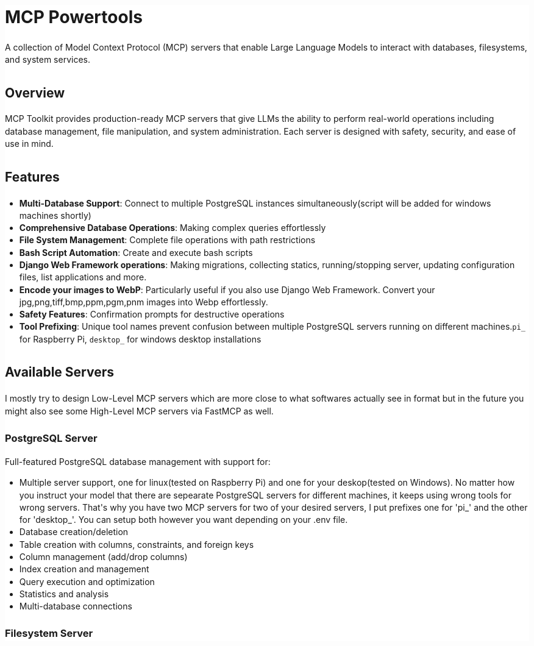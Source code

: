 # MCP Powertools

A collection of Model Context Protocol (MCP) servers that enable Large Language Models to interact with databases, filesystems, and system services.

## Overview

MCP Toolkit provides production-ready MCP servers that give LLMs the ability to perform real-world operations including database management, file manipulation, and system administration. Each server is designed with safety, security, and ease of use in mind.

## Features

- **Multi-Database Support**: Connect to multiple PostgreSQL instances simultaneously(script will be added for windows machines shortly)
- **Comprehensive Database Operations**: Making complex queries effortlessly
- **File System Management**: Complete file operations with path restrictions
- **Bash Script Automation**: Create and execute bash scripts
- **Django Web Framework operations**: Making migrations, collecting statics, running/stopping server, updating configuration files, list applications and more.
- **Encode your images to WebP**: Particularly useful if you also use Django Web Framework. Convert your jpg,png,tiff,bmp,ppm,pgm,pnm images into Webp effortlessly. 
- **Safety Features**: Confirmation prompts for destructive operations
- **Tool Prefixing**: Unique tool names prevent confusion between multiple PostgreSQL servers running on different machines.`pi_` for Raspberry Pi, `desktop_` for windows desktop installations

## Available Servers

I mostly try to design Low-Level MCP servers which are more close to what softwares actually see in format but in the future you might also see some High-Level MCP servers via FastMCP as well. 

### PostgreSQL Server

Full-featured PostgreSQL database management with support for:

- Multiple server support, one for linux(tested on Raspberry Pi) and one for your deskop(tested on Windows). No matter how you instruct your model that 
there are sepearate PostgreSQL servers for different machines, it keeps using wrong tools for wrong servers. That's why you have two MCP servers for two of your 
desired servers, I put prefixes one for 'pi_' and the other for 'desktop_'. You can setup both however you want depending on your .env file. 
- Database creation/deletion
- Table creation with columns, constraints, and foreign keys
- Column management (add/drop columns)
- Index creation and management
- Query execution and optimization
- Statistics and analysis
- Multi-database connections


### Filesystem Server

